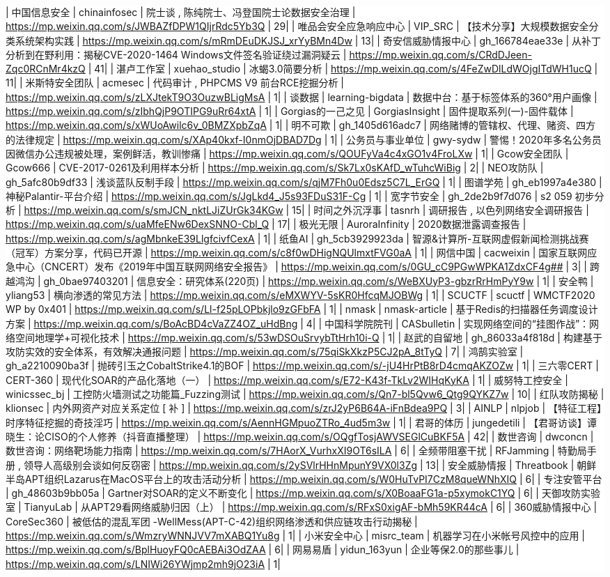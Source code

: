 | 中国信息安全 | chinainfosec | 院士谈 , 陈纯院士、冯登国院士论数据安全治理 | https://mp.weixin.qq.com/s/JWBAZfDPW1QIjrRdc5Yb3Q | 29| 
| 唯品会安全应急响应中心 | VIP_SRC | 【技术分享】大规模数据安全分类系统架构实践 | https://mp.weixin.qq.com/s/mRmDEuDKJSJ_xrYyBMn4Dw | 13| 
| 奇安信威胁情报中心 | gh_166784eae33e | 从补丁分析到在野利用：揭秘CVE-2020-1464 Windows文件签名验证绕过漏洞疑云 | https://mp.weixin.qq.com/s/CRdDJeen-Zqc0RCnMr4kzQ | 41| 
| 湛卢工作室 | xuehao_studio | 冰蝎3.0简要分析 | https://mp.weixin.qq.com/s/4FeZwDlLdWOjgITdWH1ucQ | 11| 
| 米斯特安全团队 | acmesec | 代码审计 , PHPCMS V9 前台RCE挖掘分析 | https://mp.weixin.qq.com/s/zLXJtekT9O3OuzwBLigMsA | 1| 
| 谈数据 | learning-bigdata | 数据中台：基于标签体系的360°用户画像 | https://mp.weixin.qq.com/s/zIbhQjP9OTIPG9uRr64xtA | 1| 
| Gorgias的一己之见 | GorgiasInsight | 固件提取系列(一)-固件载体 | https://mp.weixin.qq.com/s/xWUoAwilc6v_0BMZXpbZqA | 1| 
| 明不可欺 | gh_1405d616adc7 | 网络赌博的管辖权、代理、赌资、四方的法律规定 | https://mp.weixin.qq.com/s/XAp40kxf-I0nmOjDBAD7Dg | 1| 
| 公务员与事业单位 | gwy-sydw | 警惕！2020年多名公务员因微信办公违规被处理，案例鲜活，教训惨痛 | https://mp.weixin.qq.com/s/QOUFyVa4c4xGO1v4FroLXw | 1| 
| Gcow安全团队 | Gcow666 | CVE-2017-0261及利用样本分析 | https://mp.weixin.qq.com/s/Sk7Lx0sKAfD_wTuhcWiBig | 2| 
| NEO攻防队 | gh_5afc80b9df33 | 浅谈蓝队反制手段 | https://mp.weixin.qq.com/s/qjM7Fh0u0Edsz5C7L_ErGQ | 1| 
| 图谱学苑 | gh_eb1997a4e380 | 神秘Palantir-平台介绍 | https://mp.weixin.qq.com/s/JgLkd4_J5s93FDuS31F-Cg | 1| 
| 宽字节安全 | gh_2de2b9f7d076 | s2 059 初步分析 | https://mp.weixin.qq.com/s/smJCN_nktLJiZUrGk34KGw | 15| 
| 时间之外沉浮事 | tasnrh | 调研报告 , 以色列网络安全调研报告 | https://mp.weixin.qq.com/s/uaMfeENw6DexSNNO-Cbl_Q | 17| 
| 极光无限 | AuroraInfinity | 2020数据泄露调查报告 | https://mp.weixin.qq.com/s/agMbnkeE39LlgfcivfCexA | 1| 
| 纸鱼AI | gh_5cb3929923da | 智源&计算所-互联网虚假新闻检测挑战赛（冠军）方案分享，代码已开源 | https://mp.weixin.qq.com/s/c8f0wDHigNQUlmxtFVG0aA | 1| 
| 网信中国 | cacweixin | 国家互联网应急中心（CNCERT）发布《2019年中国互联网网络安全报告》 | https://mp.weixin.qq.com/s/0GU_cC9PGwWPKA1ZdxCF4g## | 3| 
| 跨越鸿沟 | gh_0bae97403201 | 信息安全：研究体系(220页) | https://mp.weixin.qq.com/s/WeBXUyP3-gbzrRrHmPyY9w | 1| 
| 安全鸭 | yliang53 | 横向渗透的常见方法 | https://mp.weixin.qq.com/s/eMXWYV-5sKR0HfcqMJOBWg | 1| 
| SCUCTF | scuctf | WMCTF2020 WP by 0x401 | https://mp.weixin.qq.com/s/Ll-f25pLOPbkjlo9zGFbFA | 1| 
| nmask | nmask-article | 基于Redis的扫描器任务调度设计方案 | https://mp.weixin.qq.com/s/BoAcBD4cVaZZ4OZ_uHdBng | 4| 
| 中国科学院院刊 | CASbulletin | 实现网络空间的“挂图作战”：网络空间地理学+可视化技术 | https://mp.weixin.qq.com/s/53wDSOuSrvybTtHrh10i-Q | 1| 
| 赵武的自留地 | gh_86033a4f818d | 构建基于攻防实效的安全体系，有效解决通报问题 | https://mp.weixin.qq.com/s/75qiSkXkzP5CJ2pA_8tTyQ | 7| 
| 鸿鹄实验室 | gh_a2210090ba3f | 抛砖引玉之CobaltStrike4.1的BOF | https://mp.weixin.qq.com/s/-jU4HrPtB8rD4cmqAKZOZw | 1| 
| 三六零CERT | CERT-360 | 现代化SOAR的产品化落地（一） | https://mp.weixin.qq.com/s/E72-K43f-TkLv2WIHqKyKA | 1| 
| 威努特工控安全 | winicssec_bj | 工控防火墙测试之功能篇_Fuzzing测试 | https://mp.weixin.qq.com/s/Qn7-bl5Qvw6_Qtg9QYKZ7w | 10| 
| 红队攻防揭秘 | klionsec | 内外网资产对应关系定位 [ 补 ] | https://mp.weixin.qq.com/s/zrJ2yP6B64A-iFnBdea9PQ | 3| 
| AINLP | nlpjob | ​【特征工程】时序特征挖掘的奇技淫巧 | https://mp.weixin.qq.com/s/AennHGMpuoZTRo_4ud5m3w | 1| 
| 君哥的体历 | jungedetili | 【君哥访谈】谭晓生：论CISO的个人修养（抖音直播整理） | https://mp.weixin.qq.com/s/OQgfTosjAWVSEGlCuBKF5A | 42| 
| 数世咨询 | dwconcn | 数世咨询：网络靶场能力指南 | https://mp.weixin.qq.com/s/7HAorX_VurhxXI9OT6sILA | 6| 
| 全频带阻塞干扰 | RFJamming | 特勤局手册 , 领导人高级别会谈如何反窃密 | https://mp.weixin.qq.com/s/2ySVlrHHnMpunY9VX0l3Zg | 13| 
| 安全威胁情报 | Threatbook | 朝鲜半岛APT组织Lazarus在MacOS平台上的攻击活动分析 | https://mp.weixin.qq.com/s/W0HuTvPI7CzM8queWNhXIQ | 6| 
| 专注安管平台 | gh_48603b9bb05a | Gartner对SOAR的定义不断变化 | https://mp.weixin.qq.com/s/X0BoaaFG1a-p5xymokC1YQ | 6| 
| 天御攻防实验室 | TianyuLab | 从APT29看网络威胁归因（上） | https://mp.weixin.qq.com/s/RFxS0xigAF-bMh59KR44cA | 6| 
| 360威胁情报中心 | CoreSec360 | 被低估的混乱军团 -WellMess(APT-C-42)组织网络渗透和供应链攻击行动揭秘 | https://mp.weixin.qq.com/s/WmzryWNNJVV7mXABQ1Yu8g | 1| 
| 小米安全中心 | misrc_team | 机器学习在小米帐号风控中的应用 | https://mp.weixin.qq.com/s/BplHuoyFQ0cAEBAi3OdZAA | 6| 
| 网易易盾 | yidun_163yun | 企业等保2.0的那些事儿 | https://mp.weixin.qq.com/s/LNIWi26YWjmp2mh9jO23iA | 1| 